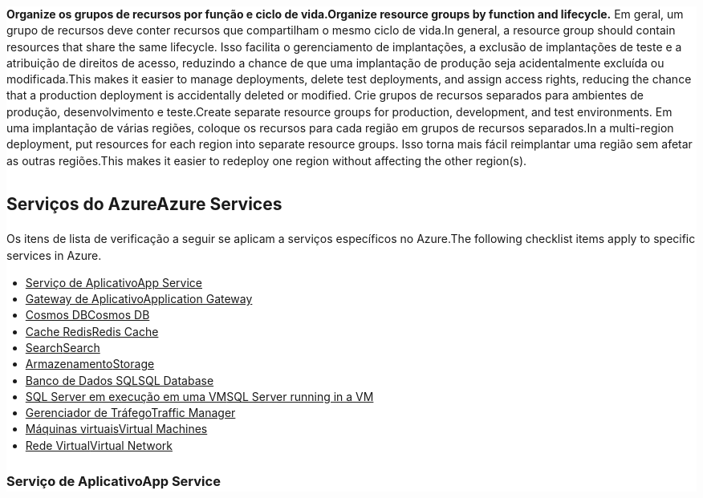 <span data-ttu-id="f9f12-329">**Organize os grupos de recursos por função e ciclo de vida.**</span><span class="sxs-lookup"><span data-stu-id="f9f12-329">**Organize resource groups by function and lifecycle.**</span></span>  <span data-ttu-id="f9f12-330">Em geral, um grupo de recursos deve conter recursos que compartilham o mesmo ciclo de vida.</span><span class="sxs-lookup"><span data-stu-id="f9f12-330">In general, a resource group should contain resources that share the same lifecycle.</span></span> <span data-ttu-id="f9f12-331">Isso facilita o gerenciamento de implantações, a exclusão de implantações de teste e a atribuição de direitos de acesso, reduzindo a chance de que uma implantação de produção seja acidentalmente excluída ou modificada.</span><span class="sxs-lookup"><span data-stu-id="f9f12-331">This makes it easier to manage deployments, delete test deployments, and assign access rights, reducing the chance that a production deployment is accidentally deleted or modified.</span></span> <span data-ttu-id="f9f12-332">Crie grupos de recursos separados para ambientes de produção, desenvolvimento e teste.</span><span class="sxs-lookup"><span data-stu-id="f9f12-332">Create separate resource groups for production, development, and test environments.</span></span> <span data-ttu-id="f9f12-333">Em uma implantação de várias regiões, coloque os recursos para cada região em grupos de recursos separados.</span><span class="sxs-lookup"><span data-stu-id="f9f12-333">In a multi-region deployment, put resources for each region into separate resource groups.</span></span> <span data-ttu-id="f9f12-334">Isso torna mais fácil reimplantar uma região sem afetar as outras regiões.</span><span class="sxs-lookup"><span data-stu-id="f9f12-334">This makes it easier to redeploy one region without affecting the other region(s).</span></span>

## <a name="azure-services"></a><span data-ttu-id="f9f12-335">Serviços do Azure</span><span class="sxs-lookup"><span data-stu-id="f9f12-335">Azure Services</span></span>
<span data-ttu-id="f9f12-336">Os itens de lista de verificação a seguir se aplicam a serviços específicos no Azure.</span><span class="sxs-lookup"><span data-stu-id="f9f12-336">The following checklist items apply to specific services in Azure.</span></span>

- [<span data-ttu-id="f9f12-337">Serviço de Aplicativo</span><span class="sxs-lookup"><span data-stu-id="f9f12-337">App Service</span></span>](#app-service)
- [<span data-ttu-id="f9f12-338">Gateway de Aplicativo</span><span class="sxs-lookup"><span data-stu-id="f9f12-338">Application Gateway</span></span>](#application-gateway)
- [<span data-ttu-id="f9f12-339">Cosmos DB</span><span class="sxs-lookup"><span data-stu-id="f9f12-339">Cosmos DB</span></span>](#cosmos-db)
- [<span data-ttu-id="f9f12-340">Cache Redis</span><span class="sxs-lookup"><span data-stu-id="f9f12-340">Redis Cache</span></span>](#redis-cache)
- [<span data-ttu-id="f9f12-341">Search</span><span class="sxs-lookup"><span data-stu-id="f9f12-341">Search</span></span>](#search)
- [<span data-ttu-id="f9f12-342">Armazenamento</span><span class="sxs-lookup"><span data-stu-id="f9f12-342">Storage</span></span>](#storage)
- [<span data-ttu-id="f9f12-343">Banco de Dados SQL</span><span class="sxs-lookup"><span data-stu-id="f9f12-343">SQL Database</span></span>](#sql-database)
- [<span data-ttu-id="f9f12-344">SQL Server em execução em uma VM</span><span class="sxs-lookup"><span data-stu-id="f9f12-344">SQL Server running in a VM</span></span>](#sql-server-running-in-a-vm)
- [<span data-ttu-id="f9f12-345">Gerenciador de Tráfego</span><span class="sxs-lookup"><span data-stu-id="f9f12-345">Traffic Manager</span></span>](#traffic-manager)
- [<span data-ttu-id="f9f12-346">Máquinas virtuais</span><span class="sxs-lookup"><span data-stu-id="f9f12-346">Virtual Machines</span></span>](#virtual-machines)
- [<span data-ttu-id="f9f12-347">Rede Virtual</span><span class="sxs-lookup"><span data-stu-id="f9f12-347">Virtual Network</span></span>](#virtual-network)

### <a name="app-service"></a><span data-ttu-id="f9f12-348">Serviço de Aplicativo</span><span class="sxs-lookup"><span data-stu-id="f9f12-348">App Service</span></span>
